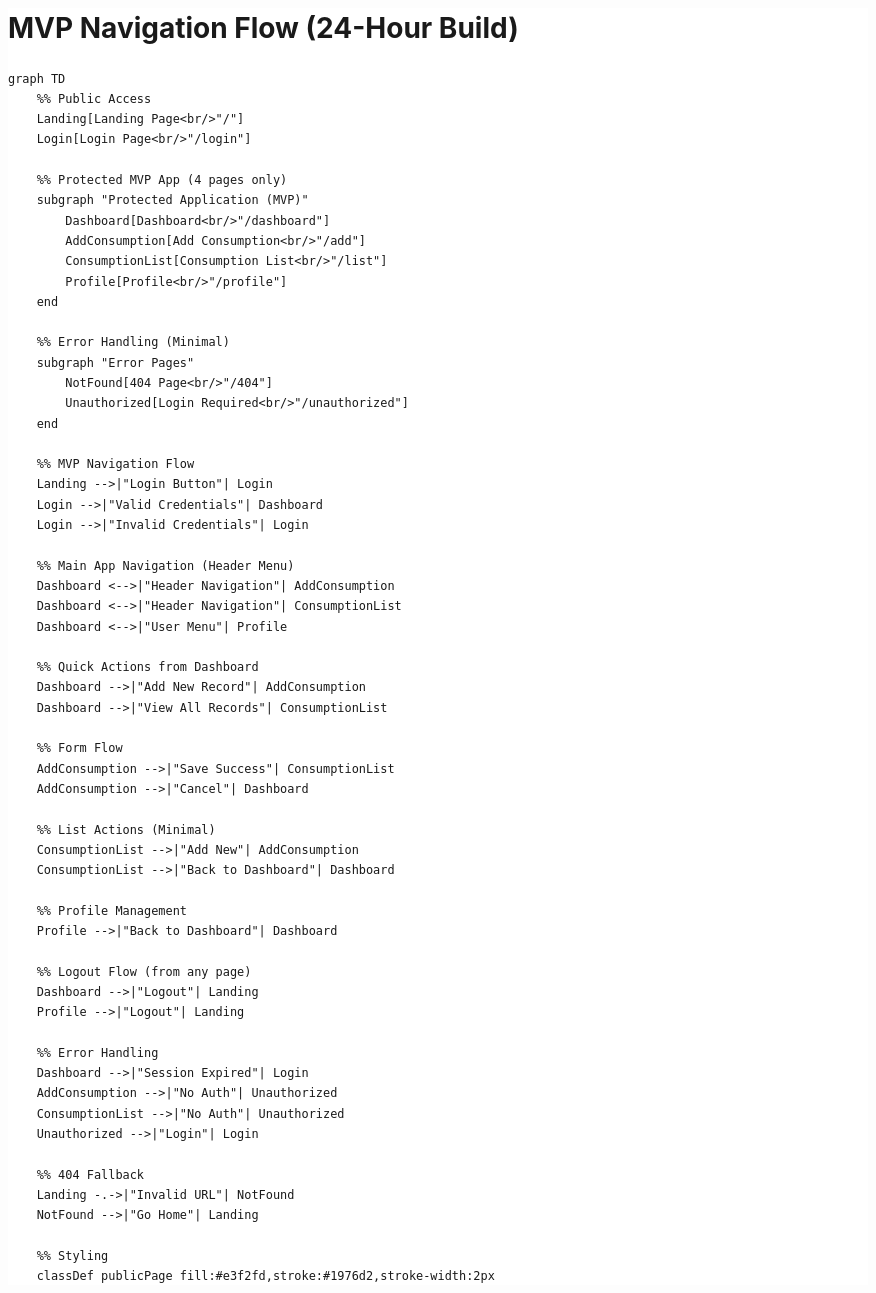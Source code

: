 # MVP Navigation Flow (24-Hour Build)

```mermaid
graph TD
    %% Public Access
    Landing[Landing Page<br/>"/"]
    Login[Login Page<br/>"/login"]

    %% Protected MVP App (4 pages only)
    subgraph "Protected Application (MVP)"
        Dashboard[Dashboard<br/>"/dashboard"]
        AddConsumption[Add Consumption<br/>"/add"]
        ConsumptionList[Consumption List<br/>"/list"]
        Profile[Profile<br/>"/profile"]
    end

    %% Error Handling (Minimal)
    subgraph "Error Pages"
        NotFound[404 Page<br/>"/404"]
        Unauthorized[Login Required<br/>"/unauthorized"]
    end

    %% MVP Navigation Flow
    Landing -->|"Login Button"| Login
    Login -->|"Valid Credentials"| Dashboard
    Login -->|"Invalid Credentials"| Login
    
    %% Main App Navigation (Header Menu)
    Dashboard <-->|"Header Navigation"| AddConsumption
    Dashboard <-->|"Header Navigation"| ConsumptionList
    Dashboard <-->|"User Menu"| Profile
    
    %% Quick Actions from Dashboard
    Dashboard -->|"Add New Record"| AddConsumption
    Dashboard -->|"View All Records"| ConsumptionList
    
    %% Form Flow
    AddConsumption -->|"Save Success"| ConsumptionList
    AddConsumption -->|"Cancel"| Dashboard
    
    %% List Actions (Minimal)
    ConsumptionList -->|"Add New"| AddConsumption
    ConsumptionList -->|"Back to Dashboard"| Dashboard
    
    %% Profile Management
    Profile -->|"Back to Dashboard"| Dashboard
    
    %% Logout Flow (from any page)
    Dashboard -->|"Logout"| Landing
    Profile -->|"Logout"| Landing
    
    %% Error Handling
    Dashboard -->|"Session Expired"| Login
    AddConsumption -->|"No Auth"| Unauthorized
    ConsumptionList -->|"No Auth"| Unauthorized
    Unauthorized -->|"Login"| Login
    
    %% 404 Fallback
    Landing -.->|"Invalid URL"| NotFound
    NotFound -->|"Go Home"| Landing

    %% Styling
    classDef publicPage fill:#e3f2fd,stroke:#1976d2,stroke-width:2px
```